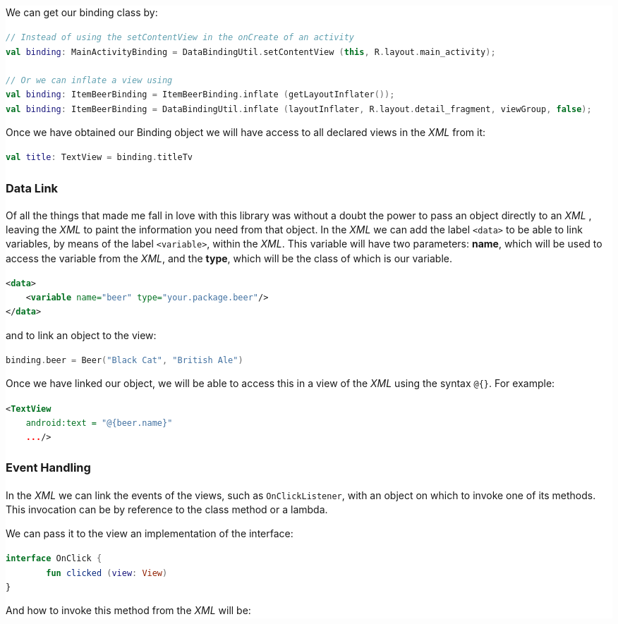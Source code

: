 We can get our binding class by:

```kotlin
// Instead of using the setContentView in the onCreate of an activity
val binding: MainActivityBinding = DataBindingUtil.setContentView (this, R.layout.main_activity);

// Or we can inflate a view using
val binding: ItemBeerBinding = ItemBeerBinding.inflate (getLayoutInflater());
val binding: ItemBeerBinding = DataBindingUtil.inflate (layoutInflater, R.layout.detail_fragment, viewGroup, false);
```

Once we have obtained our Binding object we will have access to all declared views in the _XML_ from it:

```kotlin
val title: TextView = binding.titleTv
```

### Data Link

Of all the things that made me fall in love with this library was without a doubt the power to pass an object directly to an _XML_ , leaving the _XML_ to paint the information you need from that object.
In the _XML_ we can add the label `<data>` to be able to link variables, by means of the label `<variable>`, within the _XML_. This variable will have two parameters: 
__name__, which will be used to access the variable from the _XML_, and the __type__, which will be the class of which is our variable.

```xml
<data>
	<variable name="beer" type="your.package.beer"/>
</data>
```
and to link an object to the view:

```kotlin
binding.beer = Beer("Black Cat", "British Ale")
```

Once we have linked our object, we will be able to access this in a view of the _XML_ using the syntax `@{}`.
For example:

```xml
<TextView
	android:text = "@{beer.name}"
	.../>
```
            
### Event Handling

In the _XML_ we can link the events of the views, such as `OnClickListener`, with an object on which to invoke one of its methods. This invocation can be by reference to the class method or a lambda.

We can pass it to the view an implementation of the interface:

```kotlin
interface OnClick {
    	fun clicked (view: View)
}
```
And how to invoke this method from the _XML_ will be:
